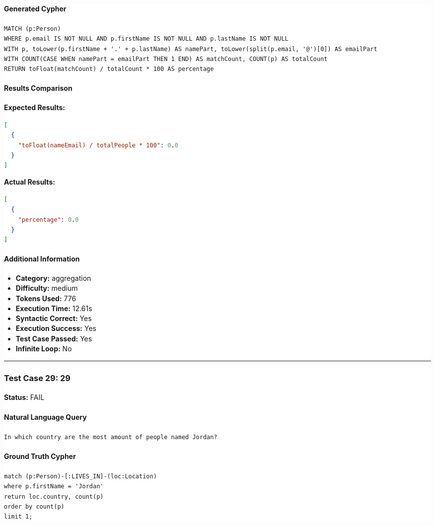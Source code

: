 #### Generated Cypher
```cypher
MATCH (p:Person)
WHERE p.email IS NOT NULL AND p.firstName IS NOT NULL AND p.lastName IS NOT NULL
WITH p, toLower(p.firstName + '.' + p.lastName) AS namePart, toLower(split(p.email, '@')[0]) AS emailPart
WITH COUNT(CASE WHEN namePart = emailPart THEN 1 END) AS matchCount, COUNT(p) AS totalCount
RETURN toFloat(matchCount) / totalCount * 100 AS percentage
```

#### Results Comparison

**Expected Results:**
```json
[
  {
    "toFloat(nameEmail) / totalPeople * 100": 0.0
  }
]
```

**Actual Results:**
```json
[
  {
    "percentage": 0.0
  }
]
```

#### Additional Information

- **Category:** aggregation
- **Difficulty:** medium
- **Tokens Used:** 776
- **Execution Time:** 12.61s
- **Syntactic Correct:** Yes
- **Execution Success:** Yes
- **Test Case Passed:** Yes
- **Infinite Loop:** No

---

### Test Case 29: 29
**Status:** FAIL

#### Natural Language Query
```
In which country are the most amount of people named Jordan?
```

#### Ground Truth Cypher
```cypher
match (p:Person)-[:LIVES_IN]-(loc:Location)
where p.firstName = 'Jordan'
return loc.country, count(p)
order by count(p)
limit 1;
```
